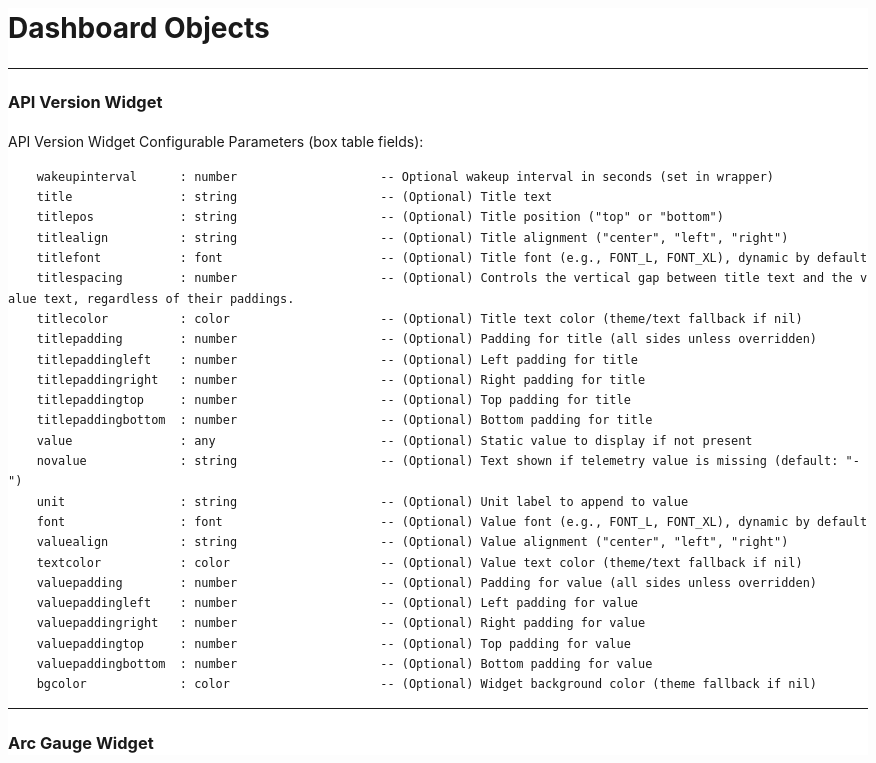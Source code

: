 # Dashboard Objects

---

### API Version Widget

API Version Widget
    Configurable Parameters (box table fields):
```
    wakeupinterval      : number                    -- Optional wakeup interval in seconds (set in wrapper)
    title               : string                    -- (Optional) Title text
    titlepos            : string                    -- (Optional) Title position ("top" or "bottom")
    titlealign          : string                    -- (Optional) Title alignment ("center", "left", "right")
    titlefont           : font                      -- (Optional) Title font (e.g., FONT_L, FONT_XL), dynamic by default
    titlespacing        : number                    -- (Optional) Controls the vertical gap between title text and the value text, regardless of their paddings.
    titlecolor          : color                     -- (Optional) Title text color (theme/text fallback if nil)
    titlepadding        : number                    -- (Optional) Padding for title (all sides unless overridden)
    titlepaddingleft    : number                    -- (Optional) Left padding for title
    titlepaddingright   : number                    -- (Optional) Right padding for title
    titlepaddingtop     : number                    -- (Optional) Top padding for title
    titlepaddingbottom  : number                    -- (Optional) Bottom padding for title
    value               : any                       -- (Optional) Static value to display if not present
    novalue             : string                    -- (Optional) Text shown if telemetry value is missing (default: "-")
    unit                : string                    -- (Optional) Unit label to append to value
    font                : font                      -- (Optional) Value font (e.g., FONT_L, FONT_XL), dynamic by default
    valuealign          : string                    -- (Optional) Value alignment ("center", "left", "right")
    textcolor           : color                     -- (Optional) Value text color (theme/text fallback if nil)
    valuepadding        : number                    -- (Optional) Padding for value (all sides unless overridden)
    valuepaddingleft    : number                    -- (Optional) Left padding for value
    valuepaddingright   : number                    -- (Optional) Right padding for value
    valuepaddingtop     : number                    -- (Optional) Top padding for value
    valuepaddingbottom  : number                    -- (Optional) Bottom padding for value
    bgcolor             : color                     -- (Optional) Widget background color (theme fallback if nil)
```
---

### Arc Gauge Widget

